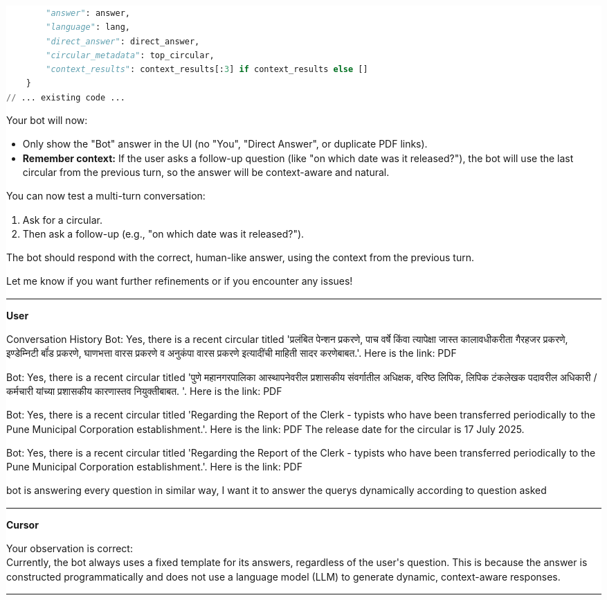 ```python
        "answer": answer,
        "language": lang,
        "direct_answer": direct_answer,
        "circular_metadata": top_circular,
        "context_results": context_results[:3] if context_results else []
    }
// ... existing code ...
```

Your bot will now:
- Only show the "Bot" answer in the UI (no "You", "Direct Answer", or duplicate PDF links).
- **Remember context:** If the user asks a follow-up question (like "on which date was it released?"), the bot will use the last circular from the previous turn, so the answer will be context-aware and natural.

You can now test a multi-turn conversation:
1. Ask for a circular.
2. Then ask a follow-up (e.g., "on which date was it released?").

The bot should respond with the correct, human-like answer, using the context from the previous turn.

Let me know if you want further refinements or if you encounter any issues!

---

**User**

Conversation History
Bot: Yes, there is a recent circular titled 'प्रलंबित पेन्शन प्रकरणे, पाच वर्षे किंवा त्यापेक्षा जास्त कालावधीकरीता गैरहजर प्रकरणे, इण्डेम्निटी बॉंंड प्रकरणे, घाणभत्ता वारस प्रकरणे व अनुकंपा वारस प्रकरणे इत्यादींची माहिती सादर करणेबाबत.'. Here is the link: PDF

Bot: Yes, there is a recent circular titled 'पुणे महानगरपालिका आस्थापनेवरील प्रशासकीय संवर्गातील अधिक्षक, वरिष्ठ लिपिक, लिपिक टंकलेखक पदावरील अधिकारी / कर्मचारी यांच्या प्रशासकीय कारणास्तव नियुक्तीबाबत. '. Here is the link: PDF

Bot: Yes, there is a recent circular titled 'Regarding the Report of the Clerk - typists who have been transferred periodically to the Pune Municipal Corporation establishment.'. Here is the link: PDF The release date for the circular is 17 July 2025.

Bot: Yes, there is a recent circular titled 'Regarding the Report of the Clerk - typists who have been transferred periodically to the Pune Municipal Corporation establishment.'. Here is the link: PDF

bot is answering every question in similar way, I want it to answer the querys dynamically according to question asked

---

**Cursor**

Your observation is correct:  
Currently, the bot always uses a fixed template for its answers, regardless of the user's question. This is because the answer is constructed programmatically and does not use a language model (LLM) to generate dynamic, context-aware responses.

---